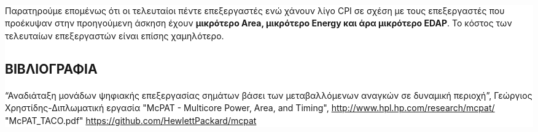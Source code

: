 Παρατηρούμε επομένως ότι οι τελευταίοι πέντε επεξεργαστές ενώ χάνουν λίγο CPI σε σχέση με τους επεξεργαστές που προέκυψαν στην προηγούμενη άσκηση έχουν **μικρότερο Area, μικρότερο Energy και άρα μικρότερο EDAP**. Το κόστος των τελευταίων επεξεργαστών είναι επίσης χαμηλότερο.

## ΒΙΒΛΙΟΓΡΑΦΙΑ
“Αναδιάταξη μονάδων ψηφιακής επεξεργασίας σημάτων βάσει των μεταβαλλόμενων αναγκών σε δυναμική περιοχή”, Γεώργιος Χρηστίδης-Διπλωματική εργασία
"McPAT - Multicore Power, Area, and Timing", http://www.hpl.hp.com/research/mcpat/
"McPAT_TACO.pdf" https://github.com/HewlettPackard/mcpat
